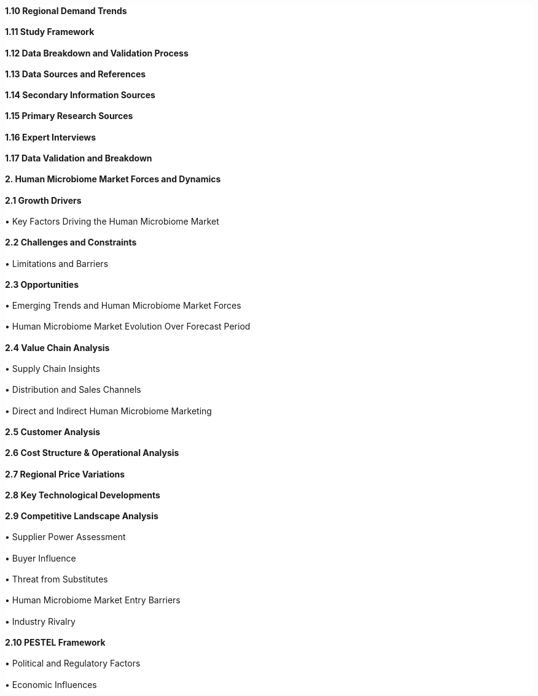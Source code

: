 <strong>1.10 Regional Demand Trends</strong>

<strong>1.11 Study Framework</strong>

<strong>1.12 Data Breakdown and Validation Process</strong>

<strong>1.13 Data Sources and References</strong>

<strong>1.14 Secondary Information Sources</strong>

<strong>1.15 Primary Research Sources</strong>

<strong>1.16 Expert Interviews</strong>

<strong>1.17 Data Validation and Breakdown</strong>

<strong>2. Human Microbiome Market Forces and Dynamics</strong>

<strong>2.1 Growth Drivers</strong>

• Key Factors Driving the Human Microbiome Market

<strong>2.2 Challenges and Constraints</strong>

• Limitations and Barriers

<strong>2.3 Opportunities</strong>

• Emerging Trends and Human Microbiome Market Forces

• Human Microbiome Market Evolution Over Forecast Period

<strong>2.4 Value Chain Analysis</strong>

• Supply Chain Insights

• Distribution and Sales Channels

• Direct and Indirect Human Microbiome Marketing

<strong>2.5 Customer Analysis</strong>

<strong>2.6 Cost Structure & Operational Analysis</strong>

<strong>2.7 Regional Price Variations</strong>

<strong>2.8 Key Technological Developments</strong>

<strong>2.9 Competitive Landscape Analysis</strong>

• Supplier Power Assessment

• Buyer Influence

• Threat from Substitutes

• Human Microbiome Market Entry Barriers

• Industry Rivalry

<strong>2.10 PESTEL Framework</strong>

• Political and Regulatory Factors

• Economic Influences
